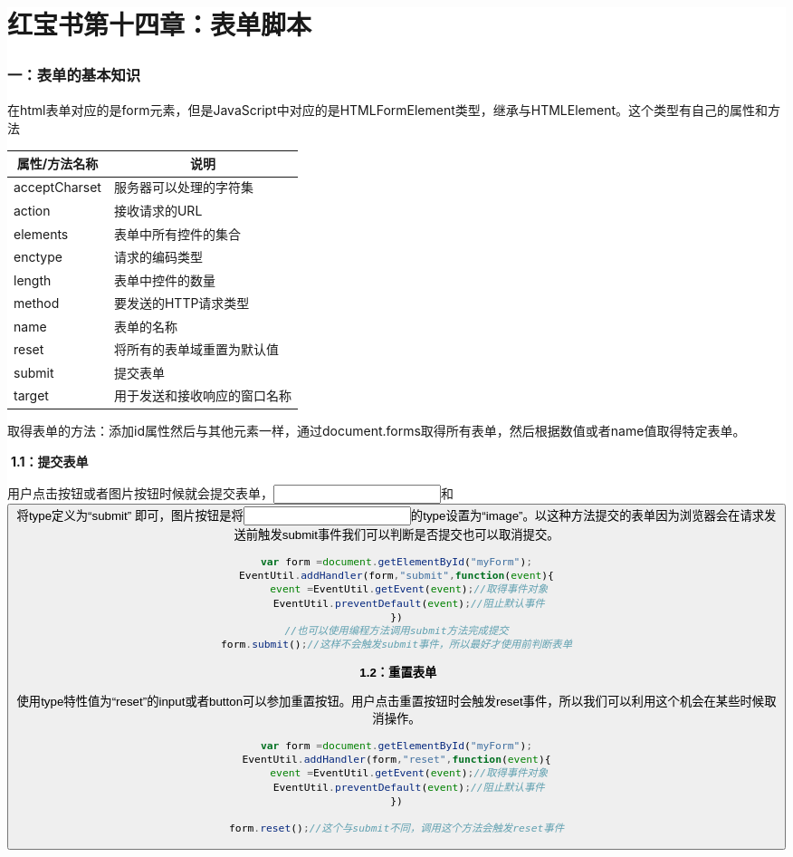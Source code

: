 # 红宝书第十四章：表单脚本

### 一：表单的基本知识

​		在html表单对应的是form元素，但是JavaScript中对应的是HTMLFormElement类型，继承与HTMLElement。这个类型有自己的属性和方法

| 属性/方法名称 | 说明                         |
| ------------- | ---------------------------- |
| acceptCharset | 服务器可以处理的字符集       |
| action        | 接收请求的URL                |
| elements      | 表单中所有控件的集合         |
| enctype       | 请求的编码类型               |
| length        | 表单中控件的数量             |
| method        | 要发送的HTTP请求类型         |
| name          | 表单的名称                   |
| reset         | 将所有的表单域重置为默认值   |
| submit        | 提交表单                     |
| target        | 用于发送和接收响应的窗口名称 |

​		取得表单的方法：添加id属性然后与其他元素一样，通过document.forms取得所有表单，然后根据数值或者name值取得特定表单。

​	**1.1：提交表单**

​		用户点击按钮或者图片按钮时候就会提交表单，<input>和<button>将type定义为“submit”
即可，图片按钮是将<input>的type设置为“image”。以这种方法提交的表单因为浏览器会在请求发送前触发submit事件我们可以判断是否提交也可以取消提交。

````javascript
var form =document.getElementById("myForm");
EventUtil.addHandler(form,"submit",function(event){
    event =EventUtil.getEvent(event);//取得事件对象
    EventUtil.preventDefault(event);//阻止默认事件
})
//也可以使用编程方法调用submit方法完成提交
form.submit();//这样不会触发submit事件，所以最好才使用前判断表单
````

​	**1.2：重置表单**

​		使用type特性值为“reset”的input或者button可以参加重置按钮。用户点击重置按钮时会触发reset事件，所以我们可以利用这个机会在某些时候取消操作。

````javascript
var form =document.getElementById("myForm");
EventUtil.addHandler(form,"reset",function(event){
    event =EventUtil.getEvent(event);//取得事件对象
    EventUtil.preventDefault(event);//阻止默认事件
})

form.reset();//这个与submit不同，调用这个方法会触发reset事件
````

